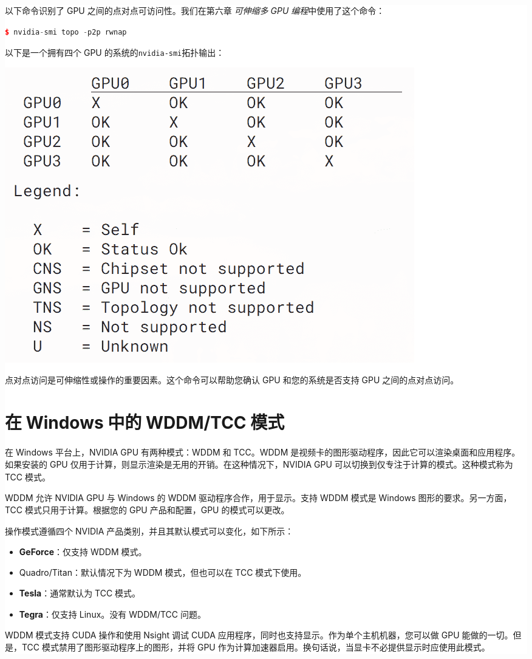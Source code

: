 以下命令识别了 GPU 之间的点对点可访问性。我们在第六章 *可伸缩多 GPU 编程*中使用了这个命令：

```cpp
$ nvidia-smi topo -p2p rwnap
```

以下是一个拥有四个 GPU 的系统的`nvidia-smi`拓扑输出：

![](img/332cf62f-5f61-45cf-a65a-66b005de6d18.png)

点对点访问是可伸缩性或操作的重要因素。这个命令可以帮助您确认 GPU 和您的系统是否支持 GPU 之间的点对点访问。

# 在 Windows 中的 WDDM/TCC 模式

在 Windows 平台上，NVIDIA GPU 有两种模式：WDDM 和 TCC。WDDM 是视频卡的图形驱动程序，因此它可以渲染桌面和应用程序。如果安装的 GPU 仅用于计算，则显示渲染是无用的开销。在这种情况下，NVIDIA GPU 可以切换到仅专注于计算的模式。这种模式称为 TCC 模式。

WDDM 允许 NVIDIA GPU 与 Windows 的 WDDM 驱动程序合作，用于显示。支持 WDDM 模式是 Windows 图形的要求。另一方面，TCC 模式只用于计算。根据您的 GPU 产品和配置，GPU 的模式可以更改。

操作模式遵循四个 NVIDIA 产品类别，并且其默认模式可以变化，如下所示：

+   **GeForce**：仅支持 WDDM 模式。

+   Quadro/Titan：默认情况下为 WDDM 模式，但也可以在 TCC 模式下使用。

+   **Tesla**：通常默认为 TCC 模式。

+   **Tegra**：仅支持 Linux。没有 WDDM/TCC 问题。

WDDM 模式支持 CUDA 操作和使用 Nsight 调试 CUDA 应用程序，同时也支持显示。作为单个主机机器，您可以做 GPU 能做的一切。但是，TCC 模式禁用了图形驱动程序上的图形，并将 GPU 作为计算加速器启用。换句话说，当显卡不必提供显示时应使用此模式。
